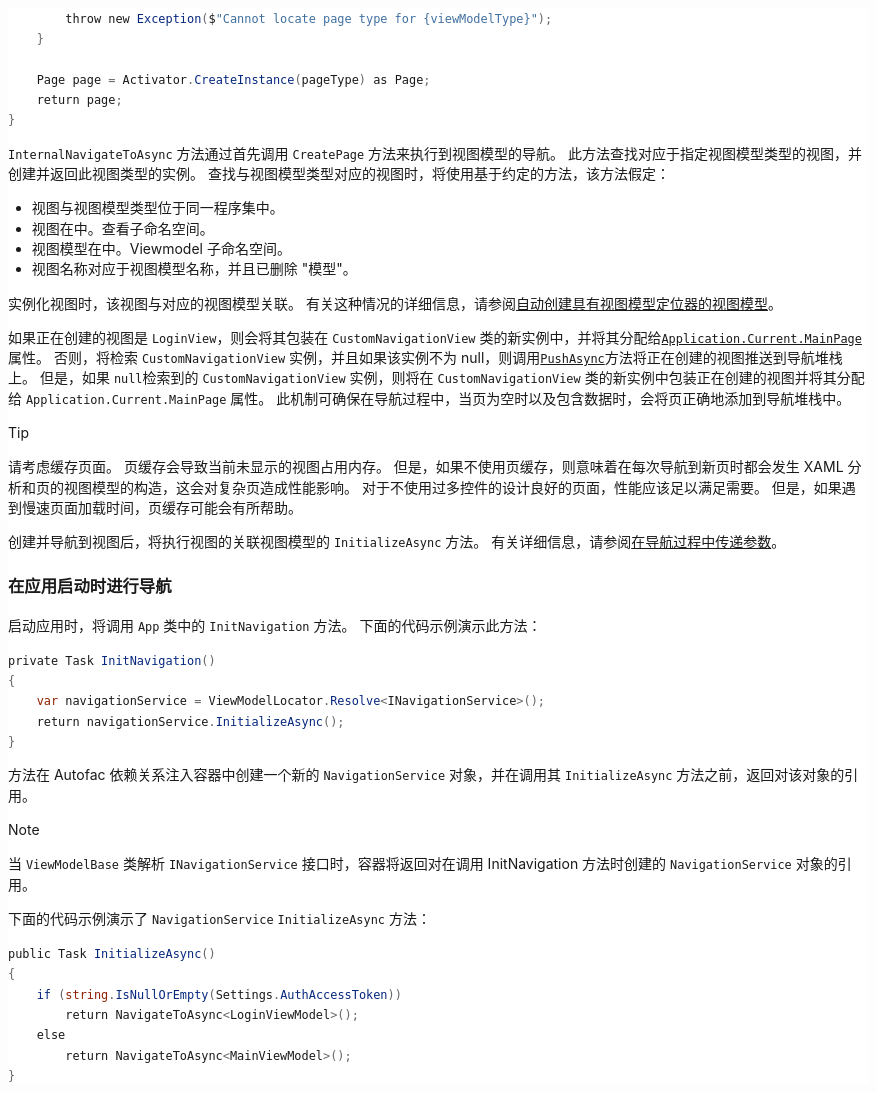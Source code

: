 ```csharp
        throw new Exception($"Cannot locate page type for {viewModelType}");  
    }  

    Page page = Activator.CreateInstance(pageType) as Page;  
    return page;  
}
```

`InternalNavigateToAsync` 方法通过首先调用 `CreatePage` 方法来执行到视图模型的导航。 此方法查找对应于指定视图模型类型的视图，并创建并返回此视图类型的实例。 查找与视图模型类型对应的视图时，将使用基于约定的方法，该方法假定：

- 视图与视图模型类型位于同一程序集中。
- 视图在中。查看子命名空间。
- 视图模型在中。Viewmodel 子命名空间。
- 视图名称对应于视图模型名称，并且已删除 "模型"。

实例化视图时，该视图与对应的视图模型关联。 有关这种情况的详细信息，请参阅[自动创建具有视图模型定位器的视图模型](~/xamarin-forms/enterprise-application-patterns/mvvm.md#automatically_creating_a_view_model_with_a_view_model_locator)。

如果正在创建的视图是 `LoginView`，则会将其包装在 `CustomNavigationView` 类的新实例中，并将其分配给[`Application.Current.MainPage`](xref:Xamarin.Forms.Application.MainPage)属性。 否则，将检索 `CustomNavigationView` 实例，并且如果该实例不为 null，则调用[`PushAsync`](xref:Xamarin.Forms.NavigationPage)方法将正在创建的视图推送到导航堆栈上。 但是，如果 `null`检索到的 `CustomNavigationView` 实例，则将在 `CustomNavigationView` 类的新实例中包装正在创建的视图并将其分配给 `Application.Current.MainPage` 属性。 此机制可确保在导航过程中，当页为空时以及包含数据时，会将页正确地添加到导航堆栈中。

> [!TIP]
> 请考虑缓存页面。 页缓存会导致当前未显示的视图占用内存。 但是，如果不使用页缓存，则意味着在每次导航到新页时都会发生 XAML 分析和页的视图模型的构造，这会对复杂页造成性能影响。 对于不使用过多控件的设计良好的页面，性能应该足以满足需要。 但是，如果遇到慢速页面加载时间，页缓存可能会有所帮助。

创建并导航到视图后，将执行视图的关联视图模型的 `InitializeAsync` 方法。 有关详细信息，请参阅[在导航过程中传递参数](#passing_parameters_during_navigation)。

<a name="navigating_when_the_app_is_launched" />

### <a name="navigating-when-the-app-is-launched"></a>在应用启动时进行导航

启动应用时，将调用 `App` 类中的 `InitNavigation` 方法。 下面的代码示例演示此方法：

```csharp
private Task InitNavigation()  
{  
    var navigationService = ViewModelLocator.Resolve<INavigationService>();  
    return navigationService.InitializeAsync();  
}
```

方法在 Autofac 依赖关系注入容器中创建一个新的 `NavigationService` 对象，并在调用其 `InitializeAsync` 方法之前，返回对该对象的引用。

> [!NOTE]
> 当 `ViewModelBase` 类解析 `INavigationService` 接口时，容器将返回对在调用 InitNavigation 方法时创建的 `NavigationService` 对象的引用。

下面的代码示例演示了 `NavigationService` `InitializeAsync` 方法：

```csharp
public Task InitializeAsync()  
{  
    if (string.IsNullOrEmpty(Settings.AuthAccessToken))  
        return NavigateToAsync<LoginViewModel>();  
    else  
        return NavigateToAsync<MainViewModel>();  
}
```
